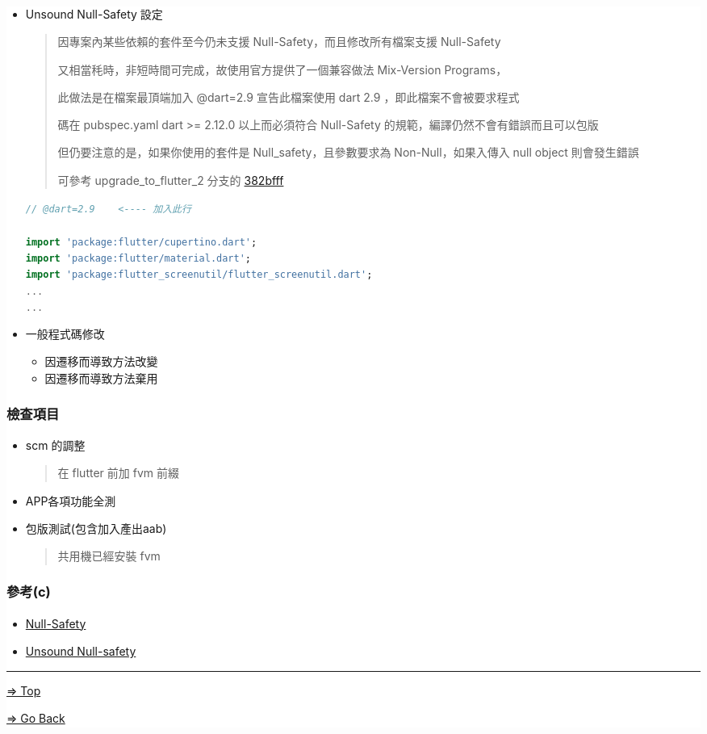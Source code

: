 - Unsound Null-Safety 設定

  > 因專案內某些依賴的套件至今仍未支援 Null-Safety，而且修改所有檔案支援 Null-Safety
  >
  > 又相當秏時，非短時間可完成，故使用官方提供了一個兼容做法 Mix-Version Programs，
  >
  > 此做法是在檔案最頂端加入 @dart=2.9 宣告此檔案使用 dart 2.9 ，即此檔案不會被要求程式
  >
  > 碼在 pubspec.yaml dart >= 2.12.0 以上而必須符合 Null-Safety 的規範，編譯仍然不會有錯誤而且可以包版
  >
  > 但仍要注意的是，如果你使用的套件是 Null_safety，且參數要求為 Non-Null，如果入傳入 null object 則會發生錯誤
  >
  > 可參考 upgrade_to_flutter_2 分支的 [382bfff](https://gitlab.com/yd_app/product/botv_app/-/commit/382bfff231215f08df176aff6ae329fe470588ea)

  ```dart
  // @dart=2.9    <---- 加入此行

  import 'package:flutter/cupertino.dart';
  import 'package:flutter/material.dart';
  import 'package:flutter_screenutil/flutter_screenutil.dart';
  ...
  ...
  ```

- 一般程式碼修改
  - 因遷移而導致方法改變
  - 因遷移而導致方法棄用

### **檢查項目**

- scm 的調整
  > 在 flutter 前加 fvm 前綴

- APP各項功能全測

- 包版測試(包含加入產出aab)
  > 共用機已經安裝 fvm

### **參考(c)**

- [Null-Safety](https://dart.dev/null-safety)

- [Unsound Null-safety](https://dart.dev/null-safety/unsound-null-safety)

---

[=> Top](#flutter-1226-遷移至-flutter-223-指導手冊)

[=> Go Back](../README.md)